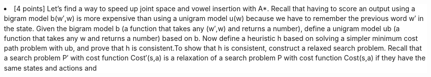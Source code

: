  <li class="writeup">[4 points] Let’s find a way to speed up joint space and vowel insertion with A*. Recall that having to score an output using a bigram model <span id="MathJax-Element-29-Frame" class="MathJax" tabindex="0"><span id="MathJax-Span-182" class="math"><span id="MathJax-Span-183" class="mrow"><span id="MathJax-Span-184" class="mi">b</span><span id="MathJax-Span-185" class="mo">(</span><span id="MathJax-Span-186" class="msup"><span id="MathJax-Span-187" class="mi">w</span><span id="MathJax-Span-188" class="mo">′</span></span><span id="MathJax-Span-189" class="mo">,</span><span id="MathJax-Span-190" class="mi">w</span><span id="MathJax-Span-191" class="mo">)</span></span></span></span> is more expensive than using a unigram model <span id="MathJax-Element-30-Frame" class="MathJax" tabindex="0"><span id="MathJax-Span-192" class="math"><span id="MathJax-Span-193" class="mrow"><span id="MathJax-Span-194" class="mi">u</span><span id="MathJax-Span-195" class="mo">(</span><span id="MathJax-Span-196" class="mi">w</span><span id="MathJax-Span-197" class="mo">)</span></span></span></span> because we have to remember the previous word <span id="MathJax-Element-31-Frame" class="MathJax" tabindex="0"><span id="MathJax-Span-198" class="math"><span id="MathJax-Span-199" class="mrow"><span id="MathJax-Span-200" class="msup"><span id="MathJax-Span-201" class="mi">w</span><span id="MathJax-Span-202" class="mo">′</span></span></span></span></span> in the state. Given the bigram model <span id="MathJax-Element-32-Frame" class="MathJax" tabindex="0"><span id="MathJax-Span-203" class="math"><span id="MathJax-Span-204" class="mrow"><span id="MathJax-Span-205" class="mi">b</span></span></span></span> (a function that takes any <span id="MathJax-Element-33-Frame" class="MathJax" tabindex="0"><span id="MathJax-Span-206" class="math"><span id="MathJax-Span-207" class="mrow"><span id="MathJax-Span-208" class="mo">(</span><span id="MathJax-Span-209" class="msup"><span id="MathJax-Span-210" class="mi">w</span><span id="MathJax-Span-211" class="mo">′</span></span><span id="MathJax-Span-212" class="mo">,</span><span id="MathJax-Span-213" class="mi">w</span><span id="MathJax-Span-214" class="mo">)</span></span></span></span> and returns a number), define a unigram model <span id="MathJax-Element-34-Frame" class="MathJax" tabindex="0"><span id="MathJax-Span-215" class="math"><span id="MathJax-Span-216" class="mrow"><span id="MathJax-Span-217" class="msubsup"><span id="MathJax-Span-218" class="mi">u</span><span id="MathJax-Span-219" class="mi">b</span></span></span></span></span> (a function that takes any <span id="MathJax-Element-35-Frame" class="MathJax" tabindex="0"><span id="MathJax-Span-220" class="math"><span id="MathJax-Span-221" class="mrow"><span id="MathJax-Span-222" class="mi">w</span></span></span></span> and returns a number) based on <span id="MathJax-Element-36-Frame" class="MathJax" tabindex="0"><span id="MathJax-Span-223" class="math"><span id="MathJax-Span-224" class="mrow"><span id="MathJax-Span-225" class="mi">b</span></span></span></span>. Now define a heuristic <span id="MathJax-Element-37-Frame" class="MathJax" tabindex="0"><span id="MathJax-Span-226" class="math"><span id="MathJax-Span-227" class="mrow"><span id="MathJax-Span-228" class="mi">h</span></span></span></span> based on solving a simpler minimum cost path problem with <span id="MathJax-Element-38-Frame" class="MathJax" tabindex="0"><span id="MathJax-Span-229" class="math"><span id="MathJax-Span-230" class="mrow"><span id="MathJax-Span-231" class="msubsup"><span id="MathJax-Span-232" class="mi">u</span><span id="MathJax-Span-233" class="mi">b</span></span></span></span></span>, and prove that <span id="MathJax-Element-39-Frame" class="MathJax" tabindex="0"><span id="MathJax-Span-234" class="math"><span id="MathJax-Span-235" class="mrow"><span id="MathJax-Span-236" class="mi">h</span></span></span></span> is consistent.To show that <span id="MathJax-Element-40-Frame" class="MathJax" tabindex="0"><span id="MathJax-Span-237" class="math"><span id="MathJax-Span-238" class="mrow"><span id="MathJax-Span-239" class="mi">h</span></span></span></span> is consistent, construct a relaxed search problem. Recall that a search problem <span id="MathJax-Element-41-Frame" class="MathJax" tabindex="0"><span id="MathJax-Span-240" class="math"><span id="MathJax-Span-241" class="mrow"><span id="MathJax-Span-242" class="msup"><span id="MathJax-Span-243" class="mi">P</span><span id="MathJax-Span-244" class="mo">′</span></span></span></span></span> with cost function <span id="MathJax-Element-42-Frame" class="MathJax" tabindex="0"><span id="MathJax-Span-245" class="math"><span id="MathJax-Span-246" class="mrow"><span id="MathJax-Span-247" class="msup"><span id="MathJax-Span-248" class="mtext">Cost</span><span id="MathJax-Span-249" class="mo">′</span></span><span id="MathJax-Span-250" class="mo">(</span><span id="MathJax-Span-251" class="mi">s</span><span id="MathJax-Span-252" class="mo">,</span><span id="MathJax-Span-253" class="mi">a</span><span id="MathJax-Span-254" class="mo">)</span></span></span></span> is a relaxation of a search problem <span id="MathJax-Element-43-Frame" class="MathJax" tabindex="0"><span id="MathJax-Span-255" class="math"><span id="MathJax-Span-256" class="mrow"><span id="MathJax-Span-257" class="mi">P</span></span></span></span> with cost function <span id="MathJax-Element-44-Frame" class="MathJax" tabindex="0"><span id="MathJax-Span-258" class="math"><span id="MathJax-Span-259" class="mrow"><span id="MathJax-Span-260" class="mtext">Cost</span><span id="MathJax-Span-261" class="mo">(</span><span id="MathJax-Span-262" class="mi">s</span><span id="MathJax-Span-263" class="mo">,</span><span id="MathJax-Span-264" class="mi">a</span><span id="MathJax-Span-265" class="mo">)</span></span></span></span> if they have the same states and actions and